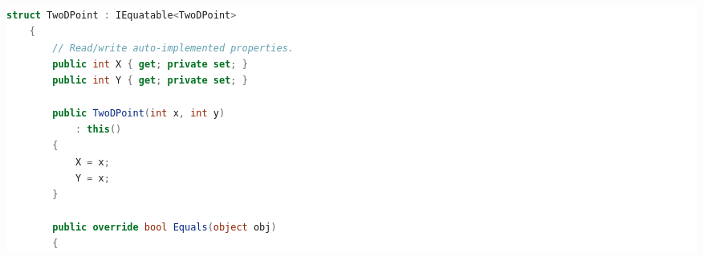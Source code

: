 ```c#
struct TwoDPoint : IEquatable<TwoDPoint>
    {
        // Read/write auto-implemented properties.
        public int X { get; private set; }
        public int Y { get; private set; }

        public TwoDPoint(int x, int y)
            : this()
        {
            X = x;
            Y = x;
        }

        public override bool Equals(object obj)
        {
